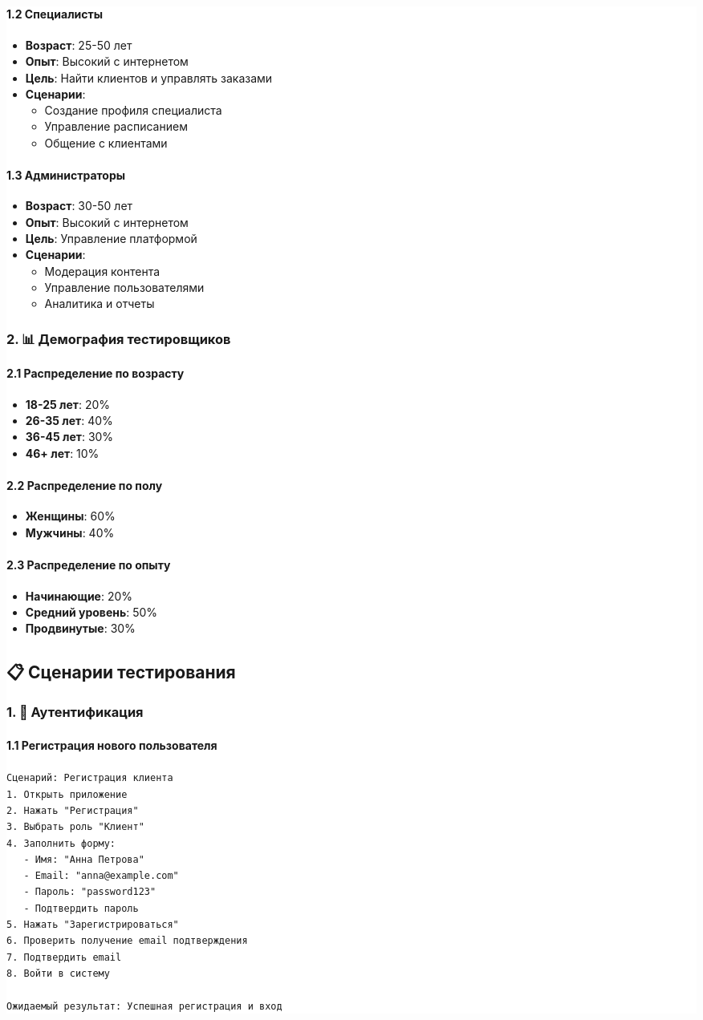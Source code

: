 #### 1.2 Специалисты
- **Возраст**: 25-50 лет
- **Опыт**: Высокий с интернетом
- **Цель**: Найти клиентов и управлять заказами
- **Сценарии**:
  - Создание профиля специалиста
  - Управление расписанием
  - Общение с клиентами

#### 1.3 Администраторы
- **Возраст**: 30-50 лет
- **Опыт**: Высокий с интернетом
- **Цель**: Управление платформой
- **Сценарии**:
  - Модерация контента
  - Управление пользователями
  - Аналитика и отчеты

### 2. 📊 Демография тестировщиков

#### 2.1 Распределение по возрасту
- **18-25 лет**: 20%
- **26-35 лет**: 40%
- **36-45 лет**: 30%
- **46+ лет**: 10%

#### 2.2 Распределение по полу
- **Женщины**: 60%
- **Мужчины**: 40%

#### 2.3 Распределение по опыту
- **Начинающие**: 20%
- **Средний уровень**: 50%
- **Продвинутые**: 30%

## 📋 Сценарии тестирования

### 1. 🔐 Аутентификация

#### 1.1 Регистрация нового пользователя
```
Сценарий: Регистрация клиента
1. Открыть приложение
2. Нажать "Регистрация"
3. Выбрать роль "Клиент"
4. Заполнить форму:
   - Имя: "Анна Петрова"
   - Email: "anna@example.com"
   - Пароль: "password123"
   - Подтвердить пароль
5. Нажать "Зарегистрироваться"
6. Проверить получение email подтверждения
7. Подтвердить email
8. Войти в систему

Ожидаемый результат: Успешная регистрация и вход
```
